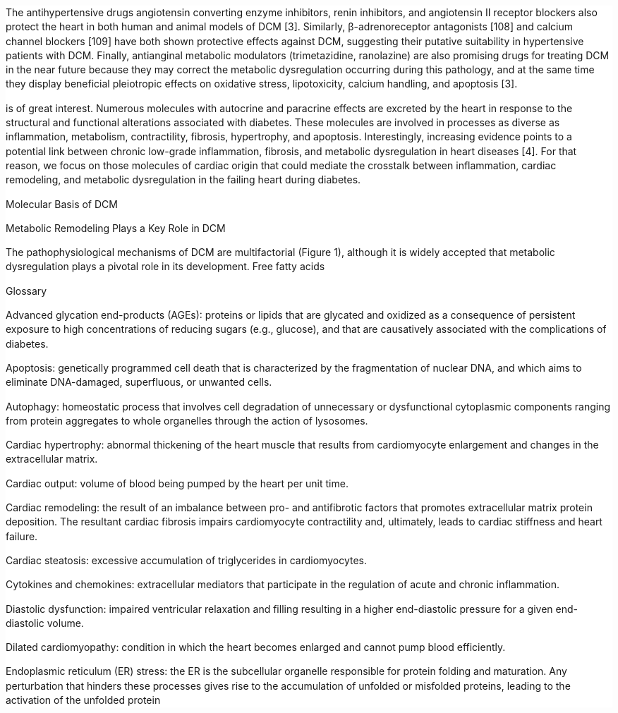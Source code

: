 The antihypertensive drugs angiotensin converting enzyme inhibitors, renin inhibitors, and angiotensin II receptor blockers also protect the heart in both human and animal models of DCM [3]. Similarly, β-adrenoreceptor antagonists [108] and calcium channel blockers [109] have both shown protective effects against DCM, suggesting their putative suitability in hypertensive patients with DCM. Finally, antianginal metabolic modulators (trimetazidine, ranolazine) are also promising drugs for treating DCM in the near future because they may correct the metabolic dysregulation occurring during this pathology, and at the same time they display beneficial pleiotropic effects on oxidative stress, lipotoxicity, calcium handling, and apoptosis [3].

is of great interest. Numerous molecules with autocrine and paracrine effects are excreted by the heart in response to the structural and functional alterations associated with diabetes. These molecules are involved in processes as diverse as inflammation, metabolism, contractility, fibrosis, hypertrophy, and apoptosis. Interestingly, increasing evidence points to a potential link between chronic low-grade inflammation, fibrosis, and metabolic dysregulation in heart diseases [4]. For that reason, we focus on those molecules of cardiac origin that could mediate the crosstalk between inflammation, cardiac remodeling, and metabolic dysregulation in the failing heart during diabetes.

Molecular Basis of DCM

Metabolic Remodeling Plays a Key Role in DCM

The pathophysiological mechanisms of DCM are multifactorial (Figure 1), although it is widely accepted that metabolic dysregulation plays a pivotal role in its development. Free fatty acids

Glossary

Advanced glycation end-products (AGEs): proteins or lipids that are glycated and oxidized as a consequence of persistent exposure to high concentrations of reducing sugars (e.g., glucose), and that are causatively associated with the complications of diabetes.

Apoptosis: genetically programmed cell death that is characterized by the fragmentation of nuclear DNA, and which aims to eliminate DNA-damaged, superfluous, or unwanted cells.

Autophagy: homeostatic process that involves cell degradation of unnecessary or dysfunctional cytoplasmic components ranging from protein aggregates to whole organelles through the action of lysosomes.

Cardiac hypertrophy: abnormal thickening of the heart muscle that results from cardiomyocyte enlargement and changes in the extracellular matrix.

Cardiac output: volume of blood being pumped by the heart per unit time.

Cardiac remodeling: the result of an imbalance between pro- and antifibrotic factors that promotes extracellular matrix protein deposition. The resultant cardiac fibrosis impairs cardiomyocyte contractility and, ultimately, leads to cardiac stiffness and heart failure.

Cardiac steatosis: excessive accumulation of triglycerides in cardiomyocytes.

Cytokines and chemokines: extracellular mediators that participate in the regulation of acute and chronic inflammation.

Diastolic dysfunction: impaired ventricular relaxation and filling resulting in a higher end-diastolic pressure for a given end-diastolic volume.

Dilated cardiomyopathy: condition in which the heart becomes enlarged and cannot pump blood efficiently.

Endoplasmic reticulum (ER) stress: the ER is the subcellular organelle responsible for protein folding and maturation. Any perturbation that hinders these processes gives rise to the accumulation of unfolded or misfolded proteins, leading to the activation of the unfolded protein
